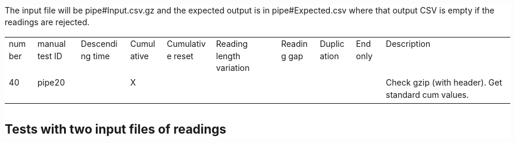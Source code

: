 The input file will be pipe#Input.csv.gz and the expected output is in pipe#Expected.csv where that output CSV is empty if the readings are rejected.

<table>
  <tr>
   <td>number
   </td>
   <td>manual test ID
   </td>
   <td>Descending time
   </td>
   <td>Cumulative
   </td>
   <td>Cumulative reset
   </td>
   <td>Reading length variation
   </td>
   <td>Reading gap
   </td>
   <td>Duplication
   </td>
   <td>End only
   </td>
   <td>Description
   </td>
  </tr>
  </tr>
  <tr>
   <td>40
   </td>
   <td>pipe20
   </td>
   <td>
   </td>
   <td>X
   </td>
   <td>
   </td>
   <td>
   </td>
   <td>
   </td>
   <td>
   </td>
    <td>
   </td>
   <td>Check gzip (with header). Get standard cum values.
   </td>
  </tr>
 </table>

## Tests with two input files of readings
